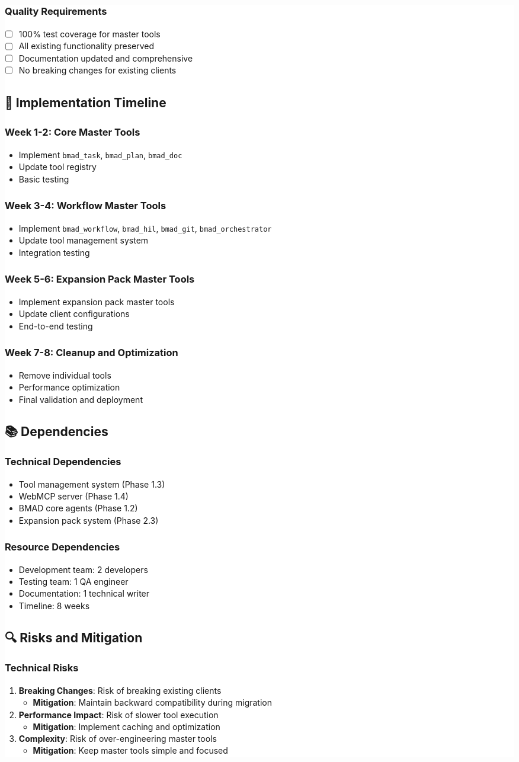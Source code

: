 ### **Quality Requirements**
- [ ] 100% test coverage for master tools
- [ ] All existing functionality preserved
- [ ] Documentation updated and comprehensive
- [ ] No breaking changes for existing clients

## 🚀 **Implementation Timeline**

### **Week 1-2: Core Master Tools**
- Implement `bmad_task`, `bmad_plan`, `bmad_doc`
- Update tool registry
- Basic testing

### **Week 3-4: Workflow Master Tools**
- Implement `bmad_workflow`, `bmad_hil`, `bmad_git`, `bmad_orchestrator`
- Update tool management system
- Integration testing

### **Week 5-6: Expansion Pack Master Tools**
- Implement expansion pack master tools
- Update client configurations
- End-to-end testing

### **Week 7-8: Cleanup and Optimization**
- Remove individual tools
- Performance optimization
- Final validation and deployment

## 📚 **Dependencies**

### **Technical Dependencies**
- Tool management system (Phase 1.3)
- WebMCP server (Phase 1.4)
- BMAD core agents (Phase 1.2)
- Expansion pack system (Phase 2.3)

### **Resource Dependencies**
- Development team: 2 developers
- Testing team: 1 QA engineer
- Documentation: 1 technical writer
- Timeline: 8 weeks

## 🔍 **Risks and Mitigation**

### **Technical Risks**
1. **Breaking Changes**: Risk of breaking existing clients
   - **Mitigation**: Maintain backward compatibility during migration
2. **Performance Impact**: Risk of slower tool execution
   - **Mitigation**: Implement caching and optimization
3. **Complexity**: Risk of over-engineering master tools
   - **Mitigation**: Keep master tools simple and focused
